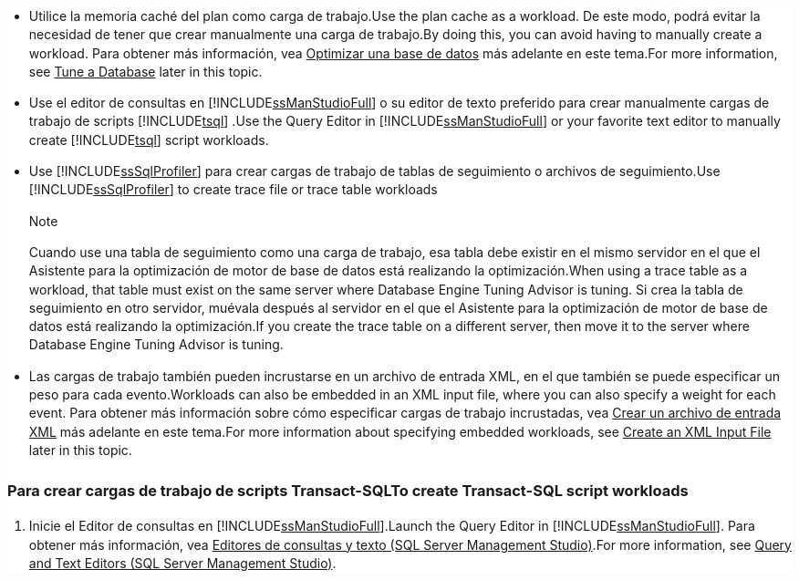 -   <span data-ttu-id="90c32-137">Utilice la memoria caché del plan como carga de trabajo.</span><span class="sxs-lookup"><span data-stu-id="90c32-137">Use the plan cache as a workload.</span></span> <span data-ttu-id="90c32-138">De este modo, podrá evitar la necesidad de tener que crear manualmente una carga de trabajo.</span><span class="sxs-lookup"><span data-stu-id="90c32-138">By doing this, you can avoid having to manually create a workload.</span></span> <span data-ttu-id="90c32-139">Para obtener más información, vea [Optimizar una base de datos](#Tune) más adelante en este tema.</span><span class="sxs-lookup"><span data-stu-id="90c32-139">For more information, see [Tune a Database](#Tune) later in this topic.</span></span>  
  
-   <span data-ttu-id="90c32-140">Use el editor de consultas en [!INCLUDE[ssManStudioFull](../../includes/ssmanstudiofull-md.md)] o su editor de texto preferido para crear manualmente cargas de trabajo de scripts [!INCLUDE[tsql](../../includes/tsql-md.md)] .</span><span class="sxs-lookup"><span data-stu-id="90c32-140">Use the Query Editor in [!INCLUDE[ssManStudioFull](../../includes/ssmanstudiofull-md.md)] or your favorite text editor to manually create [!INCLUDE[tsql](../../includes/tsql-md.md)] script workloads.</span></span>  
  
-   <span data-ttu-id="90c32-141">Use [!INCLUDE[ssSqlProfiler](../../includes/sssqlprofiler-md.md)] para crear cargas de trabajo de tablas de seguimiento o archivos de seguimiento.</span><span class="sxs-lookup"><span data-stu-id="90c32-141">Use [!INCLUDE[ssSqlProfiler](../../includes/sssqlprofiler-md.md)] to create trace file or trace table workloads</span></span>  
  
    > [!NOTE]  
    >  <span data-ttu-id="90c32-142">Cuando use una tabla de seguimiento como una carga de trabajo, esa tabla debe existir en el mismo servidor en el que el Asistente para la optimización de motor de base de datos está realizando la optimización.</span><span class="sxs-lookup"><span data-stu-id="90c32-142">When using a trace table as a workload, that table must exist on the same server where Database Engine Tuning Advisor is tuning.</span></span> <span data-ttu-id="90c32-143">Si crea la tabla de seguimiento en otro servidor, muévala después al servidor en el que el Asistente para la optimización de motor de base de datos está realizando la optimización.</span><span class="sxs-lookup"><span data-stu-id="90c32-143">If you create the trace table on a different server, then move it to the server where Database Engine Tuning Advisor is tuning.</span></span>  
  
-   <span data-ttu-id="90c32-144">Las cargas de trabajo también pueden incrustarse en un archivo de entrada XML, en el que también se puede especificar un peso para cada evento.</span><span class="sxs-lookup"><span data-stu-id="90c32-144">Workloads can also be embedded in an XML input file, where you can also specify a weight for each event.</span></span> <span data-ttu-id="90c32-145">Para obtener más información sobre cómo especificar cargas de trabajo incrustadas, vea [Crear un archivo de entrada XML](#XMLInput) más adelante en este tema.</span><span class="sxs-lookup"><span data-stu-id="90c32-145">For more information about specifying embedded workloads, see [Create an XML Input File](#XMLInput) later in this topic.</span></span>  
  
###  <a name="to-create-transact-sql-script-workloads"></a><a name="SSMS"></a> <span data-ttu-id="90c32-146">Para crear cargas de trabajo de scripts Transact-SQL</span><span class="sxs-lookup"><span data-stu-id="90c32-146">To create Transact-SQL script workloads</span></span>  
  
1.  <span data-ttu-id="90c32-147">Inicie el Editor de consultas en [!INCLUDE[ssManStudioFull](../../includes/ssmanstudiofull-md.md)].</span><span class="sxs-lookup"><span data-stu-id="90c32-147">Launch the Query Editor in [!INCLUDE[ssManStudioFull](../../includes/ssmanstudiofull-md.md)].</span></span> <span data-ttu-id="90c32-148">Para obtener más información, vea [Editores de consultas y texto &#40;SQL Server Management Studio&#41;](../scripting/query-and-text-editors-sql-server-management-studio.md).</span><span class="sxs-lookup"><span data-stu-id="90c32-148">For more information, see [Query and Text Editors &#40;SQL Server Management Studio&#41;](../scripting/query-and-text-editors-sql-server-management-studio.md).</span></span>  
  